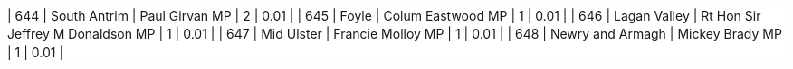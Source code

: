 | 644 | South Antrim | Paul Girvan MP | 2 | 0.01 |
| 645 | Foyle | Colum Eastwood MP | 1 | 0.01 |
| 646 | Lagan Valley | Rt Hon Sir Jeffrey M Donaldson MP | 1 | 0.01 |
| 647 | Mid Ulster | Francie Molloy MP | 1 | 0.01 |
| 648 | Newry and Armagh | Mickey Brady MP | 1 | 0.01 |
